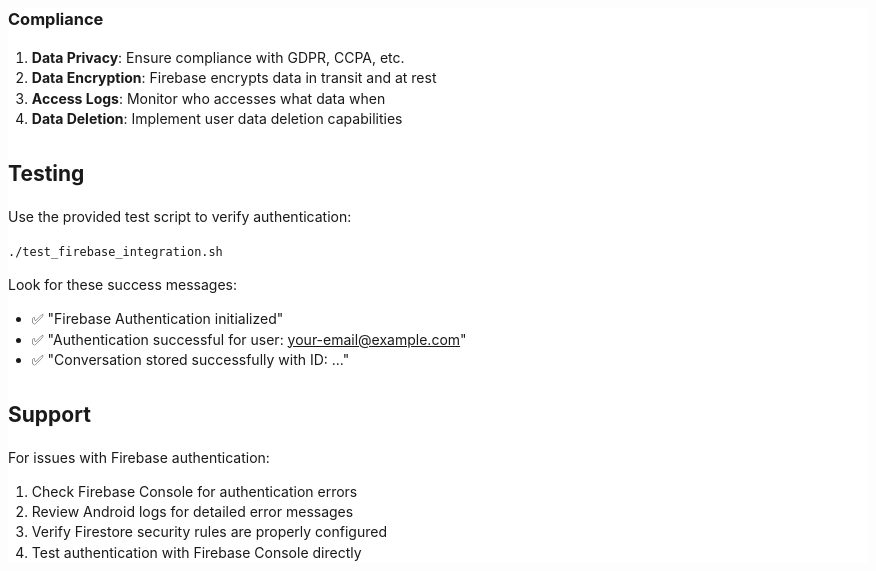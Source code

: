 ### Compliance
1. **Data Privacy**: Ensure compliance with GDPR, CCPA, etc.
2. **Data Encryption**: Firebase encrypts data in transit and at rest
3. **Access Logs**: Monitor who accesses what data when
4. **Data Deletion**: Implement user data deletion capabilities

## Testing

Use the provided test script to verify authentication:

```bash
./test_firebase_integration.sh
```

Look for these success messages:
- ✅ "Firebase Authentication initialized"
- ✅ "Authentication successful for user: your-email@example.com"
- ✅ "Conversation stored successfully with ID: ..."

## Support

For issues with Firebase authentication:
1. Check Firebase Console for authentication errors
2. Review Android logs for detailed error messages
3. Verify Firestore security rules are properly configured
4. Test authentication with Firebase Console directly
